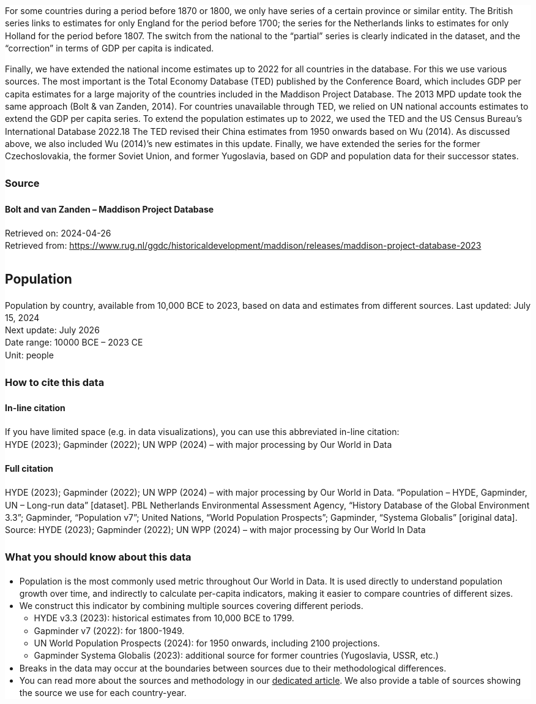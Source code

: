 For some countries during a period before 1870 or 1800, we only have series of a certain province or similar entity. The British series links to estimates for only England for the period before 1700; the series for the Netherlands links to estimates for only Holland for the period before 1807. The switch from the national to the “partial” series is clearly indicated in the dataset, and the “correction” in terms of GDP per capita is indicated.

Finally, we have extended the national income estimates up to 2022 for all countries in the database. For this we use various sources. The most important is the Total Economy Database (TED) published by the Conference Board, which includes GDP per capita estimates for a large majority of the countries included in the Maddison Project Database. The 2013 MPD update took the same approach (Bolt & van Zanden, 2014). For countries unavailable through TED, we relied on UN national accounts estimates to extend the GDP per capita series. To extend the population estimates up to 2022, we used the TED and the US Census Bureau’s International Database 2022.18 The TED revised their China estimates from 1950 onwards based on Wu (2014). As discussed above, we also included Wu (2014)’s new estimates in this update. Finally, we have extended the series for the former Czechoslovakia, the former Soviet Union, and former Yugoslavia, based on GDP and population data for their successor states.

### Source

#### Bolt and van Zanden – Maddison Project Database
Retrieved on: 2024-04-26  
Retrieved from: https://www.rug.nl/ggdc/historicaldevelopment/maddison/releases/maddison-project-database-2023  


## Population
Population by country, available from 10,000 BCE to 2023, based on data and estimates from different sources.
Last updated: July 15, 2024  
Next update: July 2026  
Date range: 10000 BCE – 2023 CE  
Unit: people  


### How to cite this data

#### In-line citation
If you have limited space (e.g. in data visualizations), you can use this abbreviated in-line citation:  
HYDE (2023); Gapminder (2022); UN WPP (2024) – with major processing by Our World in Data

#### Full citation
HYDE (2023); Gapminder (2022); UN WPP (2024) – with major processing by Our World in Data. “Population – HYDE, Gapminder, UN – Long-run data” [dataset]. PBL Netherlands Environmental Assessment Agency, “History Database of the Global Environment 3.3”; Gapminder, “Population v7”; United Nations, “World Population Prospects”; Gapminder, “Systema Globalis” [original data].
Source: HYDE (2023); Gapminder (2022); UN WPP (2024) – with major processing by Our World In Data

### What you should know about this data
* Population is the most commonly used metric throughout Our World in Data. It is used directly to understand population growth over time, and indirectly to calculate per-capita indicators, making it easier to compare countries of different sizes.
* We construct this indicator by combining multiple sources covering different periods.
  - HYDE v3.3 (2023): historical estimates from 10,000 BCE to 1799.
  - Gapminder v7 (2022): for 1800-1949.
  - UN World Population Prospects (2024): for 1950 onwards, including 2100 projections.
  - Gapminder Systema Globalis (2023): additional source for former countries (Yugoslavia, USSR, etc.)
* Breaks in the data may occur at the boundaries between sources due to their methodological differences.
* You can read more about the sources and methodology in our [dedicated article](https://ourworldindata.org/population-sources). We also provide a table of sources showing the source we use for each country-year.